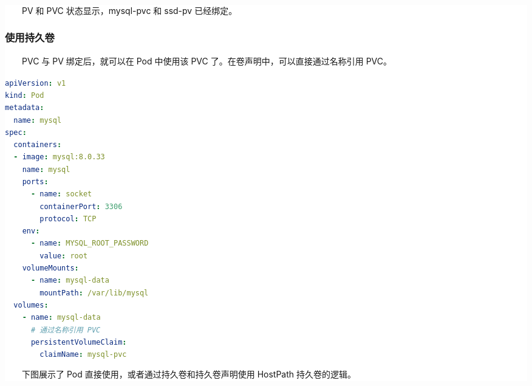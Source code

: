 &emsp;&emsp;PV 和 PVC 状态显示，mysql-pvc 和 ssd-pv 已经绑定。

### 使用持久卷
&emsp;&emsp;PVC 与 PV 绑定后，就可以在 Pod 中使用该 PVC 了。在卷声明中，可以直接通过名称引用 PVC。

```yaml
apiVersion: v1
kind: Pod
metadata:
  name: mysql
spec:
  containers:
  - image: mysql:8.0.33
    name: mysql
    ports:
      - name: socket
        containerPort: 3306
        protocol: TCP
    env:
      - name: MYSQL_ROOT_PASSWORD
        value: root
    volumeMounts:
      - name: mysql-data
        mountPath: /var/lib/mysql
  volumes:
    - name: mysql-data
      # 通过名称引用 PVC
      persistentVolumeClaim:
        claimName: mysql-pvc
```


&emsp;&emsp;下图展示了 Pod 直接使用，或者通过持久卷和持久卷声明使用 HostPath 持久卷的逻辑。

